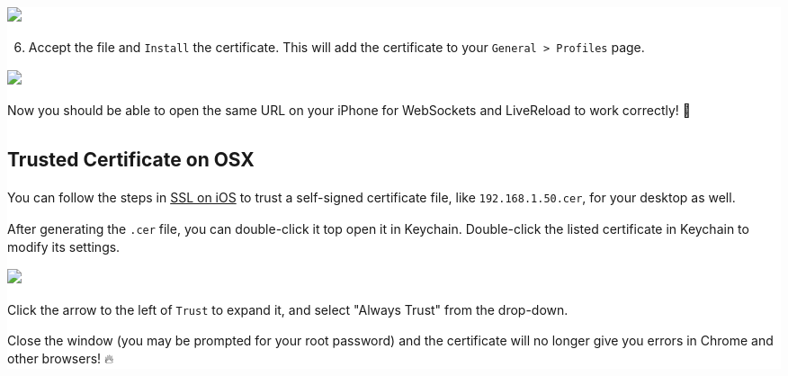   <img src="https://raw.githubusercontent.com/mattdesl/budo/master/screenshots/ssl-ios-3.png" width="70%" />

6. Accept the file and `Install` the certificate. This will add the certificate to your `General > Profiles` page.

  <img src="https://raw.githubusercontent.com/mattdesl/budo/master/screenshots/ssl-ios-4.png" width="30%" />

Now you should be able to open the same URL on your iPhone for WebSockets and LiveReload to work correctly! :tada:

## Trusted Certificate on OSX

You can follow the steps in [SSL on iOS](#SSL-on-iOS) to trust a self-signed certificate file, like `192.168.1.50.cer`, for your desktop as well.

After generating the `.cer` file, you can double-click it top open it in Keychain. Double-click the listed certificate in Keychain to modify its settings.

<img src="https://raw.githubusercontent.com/mattdesl/budo/master/screenshots/ssl-osx-1.png" width="50%" />

Click the arrow to the left of `Trust` to expand it, and select "Always Trust" from the drop-down.

Close the window (you may be prompted for your root password) and the certificate will no longer give you errors in Chrome and other browsers! :fire:
